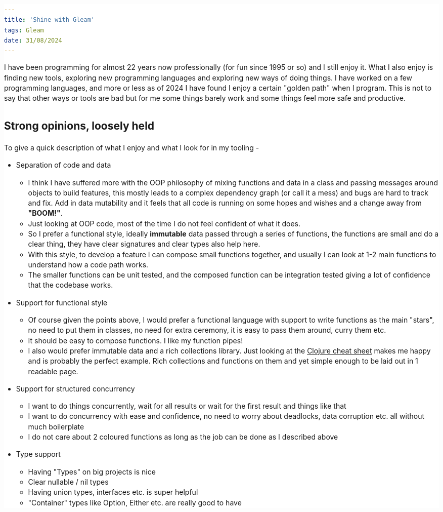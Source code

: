 ```yaml
---
title: 'Shine with Gleam'
tags: Gleam
date: 31/08/2024
---
```


I have been programming for almost 22 years now professionally (for fun since 1995 or so) and I still enjoy it. What I also enjoy is finding new tools, exploring new programming languages and exploring new ways of doing things. I have worked on a few programming languages, and more or less as of 2024 I have found I enjoy a certain "golden path" when I program. This is not to say that other ways or tools are bad but for me some things barely work and some things feel more safe and productive.

## Strong opinions, loosely held

To give a quick description of what I enjoy and what I look for in my tooling -

- Separation of code and data

  - I think I have suffered more with the OOP philosophy of mixing functions and data in a class and passing messages around objects to build features, this mostly leads to a complex dependency graph (or call it a mess) and bugs are hard to track and fix. Add in data mutability and it feels that all code is running on some hopes and wishes and a change away from **"BOOM!"**.
  - Just looking at OOP code, most of the time I do not feel confident of what it does.
  - So I prefer a functional style, ideally **immutable** data passed through a series of functions, the functions are small and do a clear thing, they have clear signatures and clear types also help here.
  - With this style, to develop a feature I can compose small functions together, and usually I can look at 1-2 main functions to understand how a code path works.
  - The smaller functions can be unit tested, and the composed function can be integration tested giving a lot of confidence that the codebase works.

- Support for functional style

  - Of course given the points above, I would prefer a functional language with support to write functions as the main "stars", no need to put them in classes, no need for extra ceremony, it is easy to pass them around, curry them etc.
  - It should be easy to compose functions. I like my function pipes!
  - I also would prefer immutable data and a rich collections library. Just looking at the [Clojure cheat sheet](https://clojure.org/api/cheatsheet) makes me happy and is probably the perfect example. Rich collections and functions on them and yet simple enough to be laid out in 1 readable page.

- Support for structured concurrency

  - I want to do things concurrently, wait for all results or wait for the first result and things like that
  - I want to do concurrency with ease and confidence, no need to worry about deadlocks, data corruption etc. all without much boilerplate
  - I do not care about 2 coloured functions as long as the job can be done as I described above

- Type support

  - Having "Types" on big projects is nice
  - Clear nullable / nil types
  - Having union types, interfaces etc. is super helpful
  - "Container" types like Option, Either etc. are really good to have
